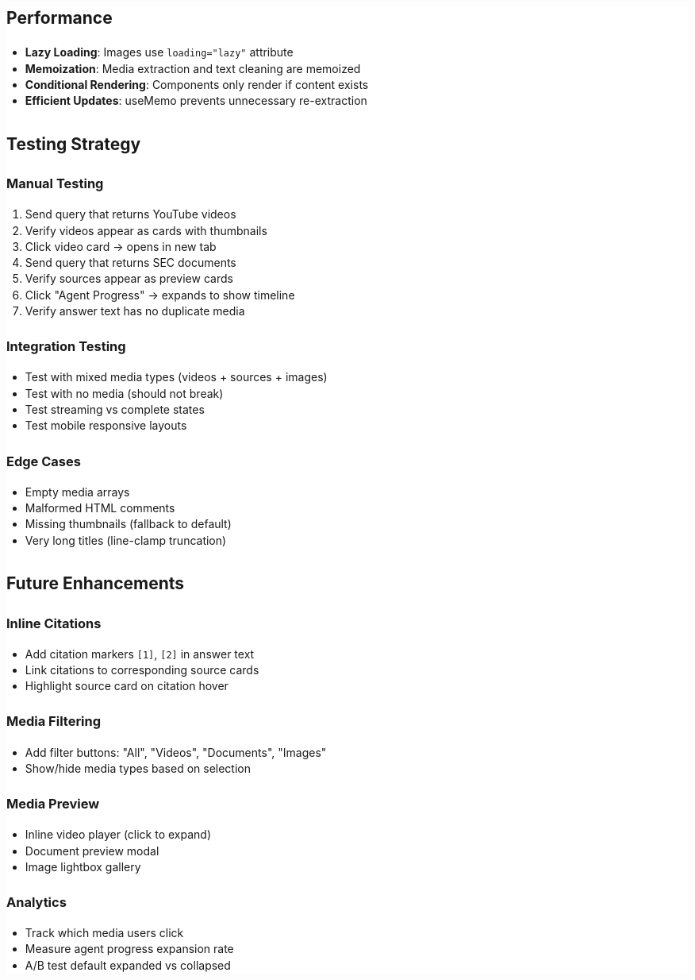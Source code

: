## Performance

- **Lazy Loading**: Images use `loading="lazy"` attribute
- **Memoization**: Media extraction and text cleaning are memoized
- **Conditional Rendering**: Components only render if content exists
- **Efficient Updates**: useMemo prevents unnecessary re-extraction

## Testing Strategy

### Manual Testing
1. Send query that returns YouTube videos
2. Verify videos appear as cards with thumbnails
3. Click video card → opens in new tab
4. Send query that returns SEC documents
5. Verify sources appear as preview cards
6. Click "Agent Progress" → expands to show timeline
7. Verify answer text has no duplicate media

### Integration Testing
- Test with mixed media types (videos + sources + images)
- Test with no media (should not break)
- Test streaming vs complete states
- Test mobile responsive layouts

### Edge Cases
- Empty media arrays
- Malformed HTML comments
- Missing thumbnails (fallback to default)
- Very long titles (line-clamp truncation)

## Future Enhancements

### Inline Citations
- Add citation markers `[1]`, `[2]` in answer text
- Link citations to corresponding source cards
- Highlight source card on citation hover

### Media Filtering
- Add filter buttons: "All", "Videos", "Documents", "Images"
- Show/hide media types based on selection

### Media Preview
- Inline video player (click to expand)
- Document preview modal
- Image lightbox gallery

### Analytics
- Track which media users click
- Measure agent progress expansion rate
- A/B test default expanded vs collapsed
